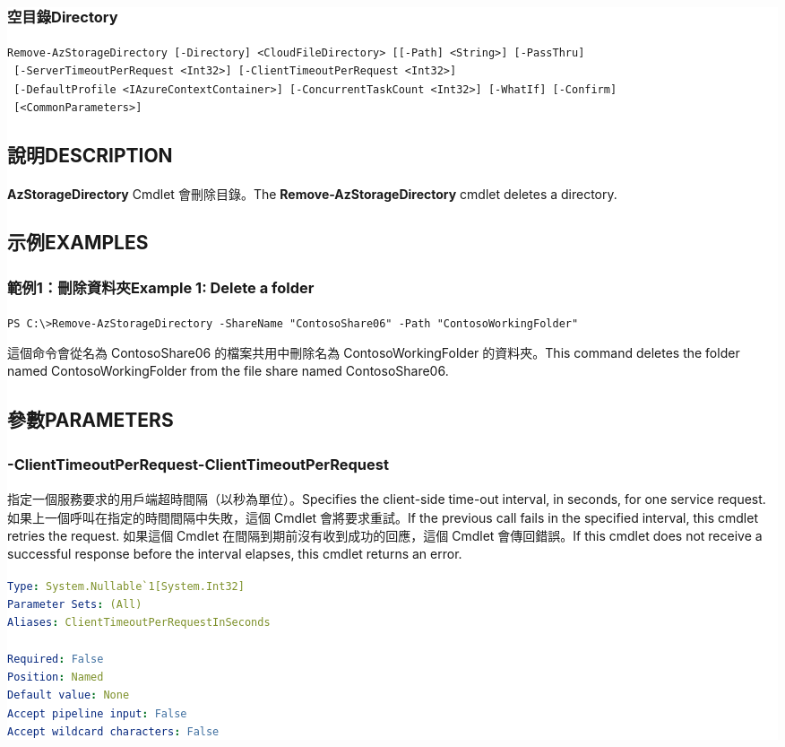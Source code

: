 ### <span data-ttu-id="78a2b-107">空目錄</span><span class="sxs-lookup"><span data-stu-id="78a2b-107">Directory</span></span>
```
Remove-AzStorageDirectory [-Directory] <CloudFileDirectory> [[-Path] <String>] [-PassThru]
 [-ServerTimeoutPerRequest <Int32>] [-ClientTimeoutPerRequest <Int32>]
 [-DefaultProfile <IAzureContextContainer>] [-ConcurrentTaskCount <Int32>] [-WhatIf] [-Confirm]
 [<CommonParameters>]
```

## <span data-ttu-id="78a2b-108">說明</span><span class="sxs-lookup"><span data-stu-id="78a2b-108">DESCRIPTION</span></span>
<span data-ttu-id="78a2b-109">**AzStorageDirectory** Cmdlet 會刪除目錄。</span><span class="sxs-lookup"><span data-stu-id="78a2b-109">The **Remove-AzStorageDirectory** cmdlet deletes a directory.</span></span>

## <span data-ttu-id="78a2b-110">示例</span><span class="sxs-lookup"><span data-stu-id="78a2b-110">EXAMPLES</span></span>

### <span data-ttu-id="78a2b-111">範例1：刪除資料夾</span><span class="sxs-lookup"><span data-stu-id="78a2b-111">Example 1: Delete a folder</span></span>
```
PS C:\>Remove-AzStorageDirectory -ShareName "ContosoShare06" -Path "ContosoWorkingFolder"
```

<span data-ttu-id="78a2b-112">這個命令會從名為 ContosoShare06 的檔案共用中刪除名為 ContosoWorkingFolder 的資料夾。</span><span class="sxs-lookup"><span data-stu-id="78a2b-112">This command deletes the folder named ContosoWorkingFolder from the file share named ContosoShare06.</span></span>

## <span data-ttu-id="78a2b-113">參數</span><span class="sxs-lookup"><span data-stu-id="78a2b-113">PARAMETERS</span></span>

### <span data-ttu-id="78a2b-114">-ClientTimeoutPerRequest</span><span class="sxs-lookup"><span data-stu-id="78a2b-114">-ClientTimeoutPerRequest</span></span>
<span data-ttu-id="78a2b-115">指定一個服務要求的用戶端超時間隔（以秒為單位）。</span><span class="sxs-lookup"><span data-stu-id="78a2b-115">Specifies the client-side time-out interval, in seconds, for one service request.</span></span>
<span data-ttu-id="78a2b-116">如果上一個呼叫在指定的時間間隔中失敗，這個 Cmdlet 會將要求重試。</span><span class="sxs-lookup"><span data-stu-id="78a2b-116">If the previous call fails in the specified interval, this cmdlet retries the request.</span></span>
<span data-ttu-id="78a2b-117">如果這個 Cmdlet 在間隔到期前沒有收到成功的回應，這個 Cmdlet 會傳回錯誤。</span><span class="sxs-lookup"><span data-stu-id="78a2b-117">If this cmdlet does not receive a successful response before the interval elapses, this cmdlet returns an error.</span></span>

```yaml
Type: System.Nullable`1[System.Int32]
Parameter Sets: (All)
Aliases: ClientTimeoutPerRequestInSeconds

Required: False
Position: Named
Default value: None
Accept pipeline input: False
Accept wildcard characters: False
```
